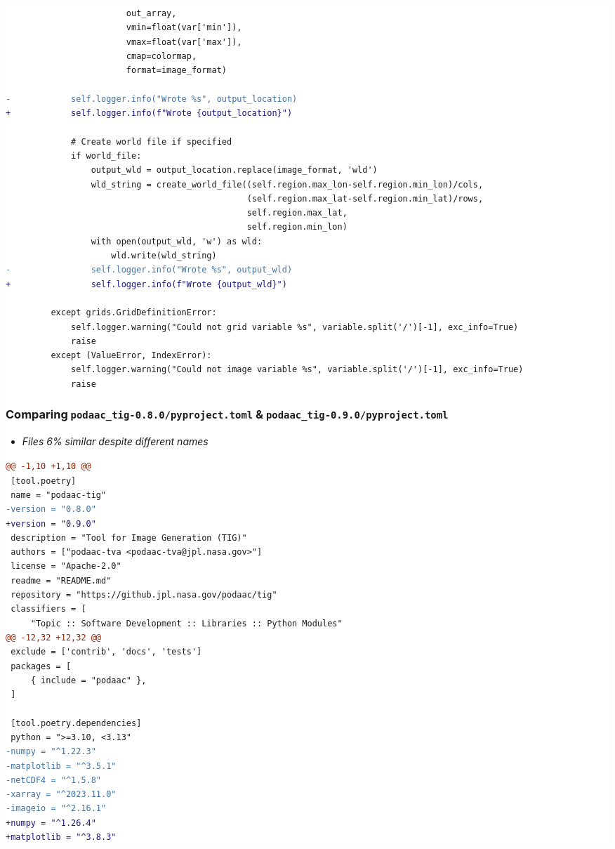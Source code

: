 ```diff
                        out_array,
                        vmin=float(var['min']),
                        vmax=float(var['max']),
                        cmap=colormap,
                        format=image_format)
 
-            self.logger.info("Wrote %s", output_location)
+            self.logger.info(f"Wrote {output_location}")
 
             # Create world file if specified
             if world_file:
                 output_wld = output_location.replace(image_format, 'wld')
                 wld_string = create_world_file((self.region.max_lon-self.region.min_lon)/cols,
                                                (self.region.max_lat-self.region.min_lat)/rows,
                                                self.region.max_lat,
                                                self.region.min_lon)
                 with open(output_wld, 'w') as wld:
                     wld.write(wld_string)
-                self.logger.info("Wrote %s", output_wld)
+                self.logger.info(f"Wrote {output_wld}")
 
         except grids.GridDefinitionError:
             self.logger.warning("Could not grid variable %s", variable.split('/')[-1], exc_info=True)
             raise
         except (ValueError, IndexError):
             self.logger.warning("Could not image variable %s", variable.split('/')[-1], exc_info=True)
             raise
```

### Comparing `podaac_tig-0.8.0/pyproject.toml` & `podaac_tig-0.9.0/pyproject.toml`

 * *Files 6% similar despite different names*

```diff
@@ -1,10 +1,10 @@
 [tool.poetry]
 name = "podaac-tig"
-version = "0.8.0"
+version = "0.9.0"
 description = "Tool for Image Generation (TIG)"
 authors = ["podaac-tva <podaac-tva@jpl.nasa.gov>"]
 license = "Apache-2.0"
 readme = "README.md"
 repository = "https://github.jpl.nasa.gov/podaac/tig"
 classifiers = [
     "Topic :: Software Development :: Libraries :: Python Modules"
@@ -12,32 +12,32 @@
 exclude = ['contrib', 'docs', 'tests']
 packages = [
     { include = "podaac" },
 ]
 
 [tool.poetry.dependencies]
 python = ">=3.10, <3.13"
-numpy = "^1.22.3"
-matplotlib = "^3.5.1"
-netCDF4 = "^1.5.8"
-xarray = "^2023.11.0"
-imageio = "^2.16.1"
+numpy = "^1.26.4"
+matplotlib = "^3.8.3"
```